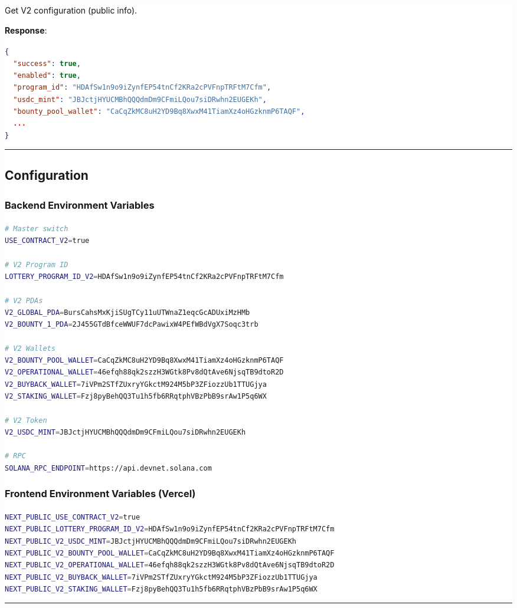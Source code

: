 Get V2 configuration (public info).

**Response**:
```json
{
  "success": true,
  "enabled": true,
  "program_id": "HDAfSw1n9o9iZynfEP54tnCf2KRa2cPVFnpTRFtM7Cfm",
  "usdc_mint": "JBJctjHYUCMBhQQQdmDm9CFmiLQou7siDRwhn2EUGEKh",
  "bounty_pool_wallet": "CaCqZkMC8uH2YD9Bq8XwxM41TiamXz4oHGzknmP6TAQF",
  ...
}
```

---

## Configuration

### Backend Environment Variables

```bash
# Master switch
USE_CONTRACT_V2=true

# V2 Program ID
LOTTERY_PROGRAM_ID_V2=HDAfSw1n9o9iZynfEP54tnCf2KRa2cPVFnpTRFtM7Cfm

# V2 PDAs
V2_GLOBAL_PDA=BursCahsMxKjiSUgTCy11uUTWnaZ1eqcGcADUxiMzHMb
V2_BOUNTY_1_PDA=2J455GTdBfceWWUF7dcPawixW4PEfWBdVgX7Soqc3trb

# V2 Wallets
V2_BOUNTY_POOL_WALLET=CaCqZkMC8uH2YD9Bq8XwxM41TiamXz4oHGzknmP6TAQF
V2_OPERATIONAL_WALLET=46efqh88qk2szzH3WGtk8Pv8dQtAve6NjsqTB9dtoR2D
V2_BUYBACK_WALLET=7iVPm2STfZUxryYGkctM924M5bP3ZFiozzUb1TTUGjya
V2_STAKING_WALLET=Fzj8pyBehQQ3Tu1h5fb6RRqtphVBzPbB9srAw1P5q6WX

# V2 Token
V2_USDC_MINT=JBJctjHYUCMBhQQQdmDm9CFmiLQou7siDRwhn2EUGEKh

# RPC
SOLANA_RPC_ENDPOINT=https://api.devnet.solana.com
```

### Frontend Environment Variables (Vercel)

```bash
NEXT_PUBLIC_USE_CONTRACT_V2=true
NEXT_PUBLIC_LOTTERY_PROGRAM_ID_V2=HDAfSw1n9o9iZynfEP54tnCf2KRa2cPVFnpTRFtM7Cfm
NEXT_PUBLIC_V2_USDC_MINT=JBJctjHYUCMBhQQQdmDm9CFmiLQou7siDRwhn2EUGEKh
NEXT_PUBLIC_V2_BOUNTY_POOL_WALLET=CaCqZkMC8uH2YD9Bq8XwxM41TiamXz4oHGzknmP6TAQF
NEXT_PUBLIC_V2_OPERATIONAL_WALLET=46efqh88qk2szzH3WGtk8Pv8dQtAve6NjsqTB9dtoR2D
NEXT_PUBLIC_V2_BUYBACK_WALLET=7iVPm2STfZUxryYGkctM924M5bP3ZFiozzUb1TTUGjya
NEXT_PUBLIC_V2_STAKING_WALLET=Fzj8pyBehQQ3Tu1h5fb6RRqtphVBzPbB9srAw1P5q6WX
```

---